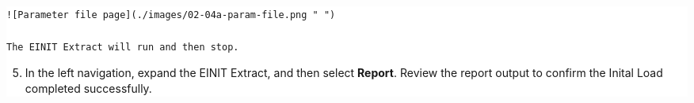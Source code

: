     ![Parameter file page](./images/02-04a-param-file.png " ")

    The EINIT Extract will run and then stop.

5. In the left navigation, expand the EINIT Extract, and then select **Report**. Review the report output to confirm the Inital Load completed successfully. 
